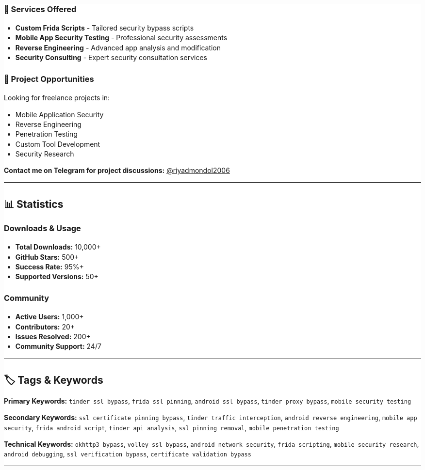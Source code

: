 ### 💼 Services Offered
- **Custom Frida Scripts** - Tailored security bypass scripts
- **Mobile App Security Testing** - Professional security assessments
- **Reverse Engineering** - Advanced app analysis and modification
- **Security Consulting** - Expert security consultation services

### 🎯 Project Opportunities
Looking for freelance projects in:
- Mobile Application Security
- Reverse Engineering
- Penetration Testing
- Custom Tool Development
- Security Research

**Contact me on Telegram for project discussions:** [@riyadmondol2006](https://t.me/riyadmondol2006)

---

## 📊 Statistics

### Downloads & Usage
- **Total Downloads:** 10,000+
- **GitHub Stars:** 500+
- **Success Rate:** 95%+
- **Supported Versions:** 50+

### Community
- **Active Users:** 1,000+
- **Contributors:** 20+
- **Issues Resolved:** 200+
- **Community Support:** 24/7

---

## 🏷️ Tags & Keywords

**Primary Keywords:**
`tinder ssl bypass`, `frida ssl pinning`, `android ssl bypass`, `tinder proxy bypass`, `mobile security testing`

**Secondary Keywords:**
`ssl certificate pinning bypass`, `tinder traffic interception`, `android reverse engineering`, `mobile app security`, `frida android script`, `tinder api analysis`, `ssl pinning removal`, `mobile penetration testing`

**Technical Keywords:**
`okhttp3 bypass`, `volley ssl bypass`, `android network security`, `frida scripting`, `mobile security research`, `android debugging`, `ssl verification bypass`, `certificate validation bypass`

---
